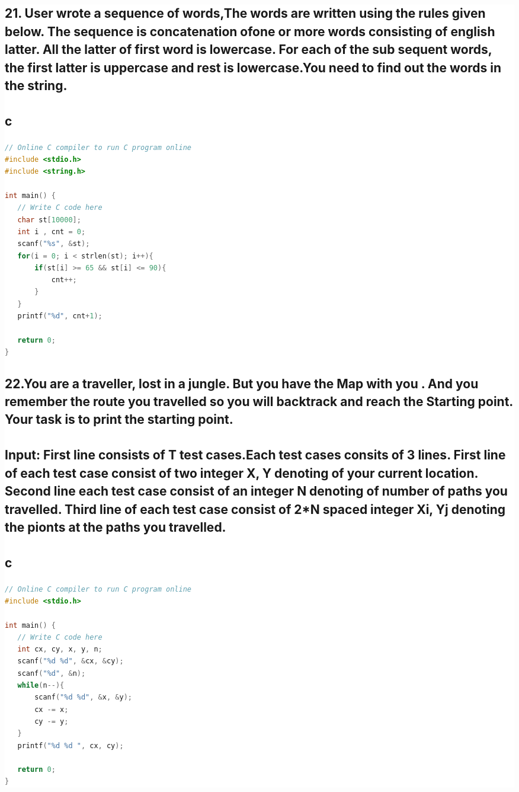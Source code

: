  ## 21. User wrote a sequence of words,The words are written using the rules given below. The sequence is concatenation ofone or more   words consisting of english latter. All the latter of first word is lowercase. For each of the sub sequent words, the first latter is uppercase and rest is lowercase.You need to find out the words in the string.
 ## c
 ```c
 // Online C compiler to run C program online
#include <stdio.h>
#include <string.h>

int main() {
    // Write C code here
    char st[10000];
    int i , cnt = 0;
    scanf("%s", &st);
    for(i = 0; i < strlen(st); i++){
        if(st[i] >= 65 && st[i] <= 90){
            cnt++;
        }
    }
    printf("%d", cnt+1);

    return 0;
}
 ``` 

 ## 22.You are a traveller, lost in a jungle. But you have the Map with you . And you remember the route you travelled so you will backtrack and reach the Starting point. Your task is to print the starting point.
 ## Input: First line consists of T test cases.Each test cases consits of 3 lines. First line of each test case consist of two integer X, Y denoting of your current location. Second line each test case consist of an integer N denoting of number of paths you travelled. Third line of each test case consist of 2*N spaced integer Xi, Yj denoting the pionts at the paths you travelled.

 ## c
 ```c
 // Online C compiler to run C program online
#include <stdio.h>

int main() {
    // Write C code here
    int cx, cy, x, y, n;
    scanf("%d %d", &cx, &cy);
    scanf("%d", &n);
    while(n--){
        scanf("%d %d", &x, &y);
        cx -= x;
        cy -= y;
    }
    printf("%d %d ", cx, cy);

    return 0;
}
 ```